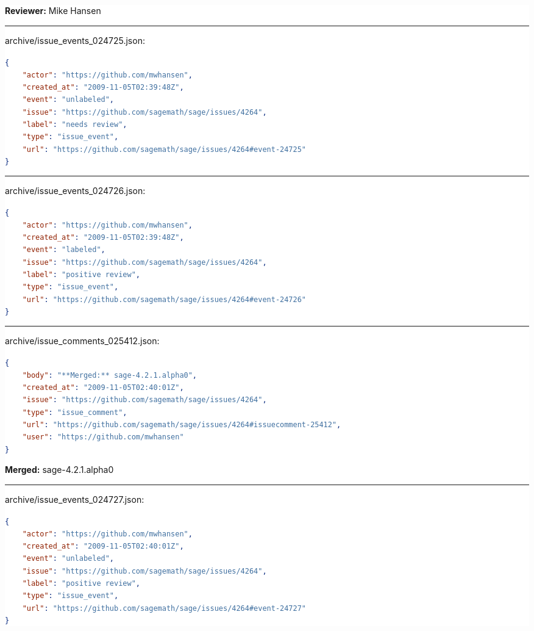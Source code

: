 **Reviewer:** Mike Hansen



---

archive/issue_events_024725.json:
```json
{
    "actor": "https://github.com/mwhansen",
    "created_at": "2009-11-05T02:39:48Z",
    "event": "unlabeled",
    "issue": "https://github.com/sagemath/sage/issues/4264",
    "label": "needs review",
    "type": "issue_event",
    "url": "https://github.com/sagemath/sage/issues/4264#event-24725"
}
```



---

archive/issue_events_024726.json:
```json
{
    "actor": "https://github.com/mwhansen",
    "created_at": "2009-11-05T02:39:48Z",
    "event": "labeled",
    "issue": "https://github.com/sagemath/sage/issues/4264",
    "label": "positive review",
    "type": "issue_event",
    "url": "https://github.com/sagemath/sage/issues/4264#event-24726"
}
```



---

archive/issue_comments_025412.json:
```json
{
    "body": "**Merged:** sage-4.2.1.alpha0",
    "created_at": "2009-11-05T02:40:01Z",
    "issue": "https://github.com/sagemath/sage/issues/4264",
    "type": "issue_comment",
    "url": "https://github.com/sagemath/sage/issues/4264#issuecomment-25412",
    "user": "https://github.com/mwhansen"
}
```

**Merged:** sage-4.2.1.alpha0



---

archive/issue_events_024727.json:
```json
{
    "actor": "https://github.com/mwhansen",
    "created_at": "2009-11-05T02:40:01Z",
    "event": "unlabeled",
    "issue": "https://github.com/sagemath/sage/issues/4264",
    "label": "positive review",
    "type": "issue_event",
    "url": "https://github.com/sagemath/sage/issues/4264#event-24727"
}
```
